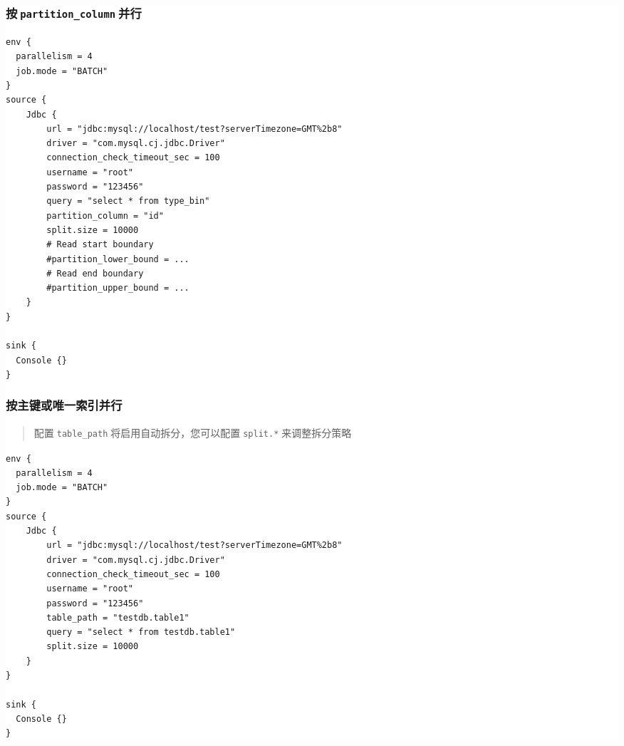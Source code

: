 ### 按 `partition_column` 并行

```
env {
  parallelism = 4
  job.mode = "BATCH"
}
source {
    Jdbc {
        url = "jdbc:mysql://localhost/test?serverTimezone=GMT%2b8"
        driver = "com.mysql.cj.jdbc.Driver"
        connection_check_timeout_sec = 100
        username = "root"
        password = "123456"
        query = "select * from type_bin"
        partition_column = "id"
        split.size = 10000
        # Read start boundary
        #partition_lower_bound = ...
        # Read end boundary
        #partition_upper_bound = ...
    }
}

sink {
  Console {}
}
```

### 按主键或唯一索引并行

> 配置 `table_path` 将启用自动拆分，您可以配置 `split.*` 来调整拆分策略

```
env {
  parallelism = 4
  job.mode = "BATCH"
}
source {
    Jdbc {
        url = "jdbc:mysql://localhost/test?serverTimezone=GMT%2b8"
        driver = "com.mysql.cj.jdbc.Driver"
        connection_check_timeout_sec = 100
        username = "root"
        password = "123456"
        table_path = "testdb.table1"
        query = "select * from testdb.table1"
        split.size = 10000
    }
}

sink {
  Console {}
}
```
